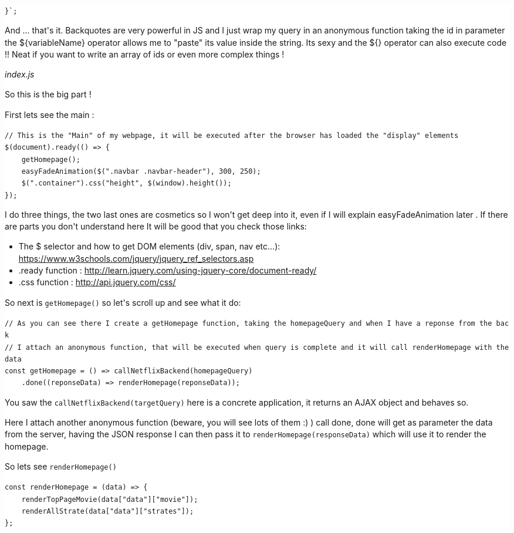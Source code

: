 ```$xslt
}`;
```

And ... that's it. Backquotes are very powerful in JS and I just wrap my query in an anonymous function taking the id in parameter
the ${variableName} operator allows me to "paste" its value inside the string. Its sexy and the ${} operator can also execute code !! Neat if you want to write an array of ids or even more complex things !

*index.js*

So this is the big part !

First lets see the main :

```$xslt
// This is the "Main" of my webpage, it will be executed after the browser has loaded the "display" elements
$(document).ready(() => {
    getHomepage();
    easyFadeAnimation($(".navbar .navbar-header"), 300, 250);
    $(".container").css("height", $(window).height());
});
```
I do three things, the two last ones are cosmetics so I won't get deep into it, even if I will explain easyFadeAnimation later
. If there are parts you don't understand here It will be good that you check those links:

- The $ selector and how to get DOM elements (div, span, nav etc...): https://www.w3schools.com/jquery/jquery_ref_selectors.asp
- .ready function : http://learn.jquery.com/using-jquery-core/document-ready/
- .css function : http://api.jquery.com/css/

So next is ``getHomepage()`` so let's scroll up and see what it do:

```$xslt
// As you can see there I create a getHomepage function, taking the homepageQuery and when I have a reponse from the back
// I attach an anonymous function, that will be executed when query is complete and it will call renderHomepage with the data
const getHomepage = () => callNetflixBackend(homepageQuery)
    .done((reponseData) => renderHomepage(reponseData));
```

You saw the ``callNetflixBackend(targetQuery)`` here is a concrete application, it returns an AJAX object and behaves so.

Here I attach another anonymous function (beware, you will see lots of them :) ) call done, done will get as parameter
the data from the server, having the JSON response I can then pass it to ``renderHomepage(responseData)`` which will use it to render the homepage.

So lets see ``renderHomepage()``
```
const renderHomepage = (data) => {
    renderTopPageMovie(data["data"]["movie"]);
    renderAllStrate(data["data"]["strates"]);
};
```
